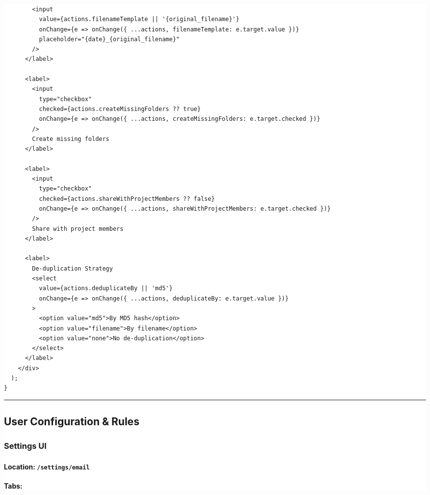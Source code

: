 ```tsx
        <input
          value={actions.filenameTemplate || '{original_filename}'}
          onChange={e => onChange({ ...actions, filenameTemplate: e.target.value })}
          placeholder="{date}_{original_filename}"
        />
      </label>

      <label>
        <input
          type="checkbox"
          checked={actions.createMissingFolders ?? true}
          onChange={e => onChange({ ...actions, createMissingFolders: e.target.checked })}
        />
        Create missing folders
      </label>

      <label>
        <input
          type="checkbox"
          checked={actions.shareWithProjectMembers ?? false}
          onChange={e => onChange({ ...actions, shareWithProjectMembers: e.target.checked })}
        />
        Share with project members
      </label>

      <label>
        De-duplication Strategy
        <select
          value={actions.deduplicateBy || 'md5'}
          onChange={e => onChange({ ...actions, deduplicateBy: e.target.value })}
        >
          <option value="md5">By MD5 hash</option>
          <option value="filename">By filename</option>
          <option value="none">No de-duplication</option>
        </select>
      </label>
    </div>
  );
}
```

---

## User Configuration & Rules

### Settings UI

#### Location: `/settings/email`

**Tabs:**

